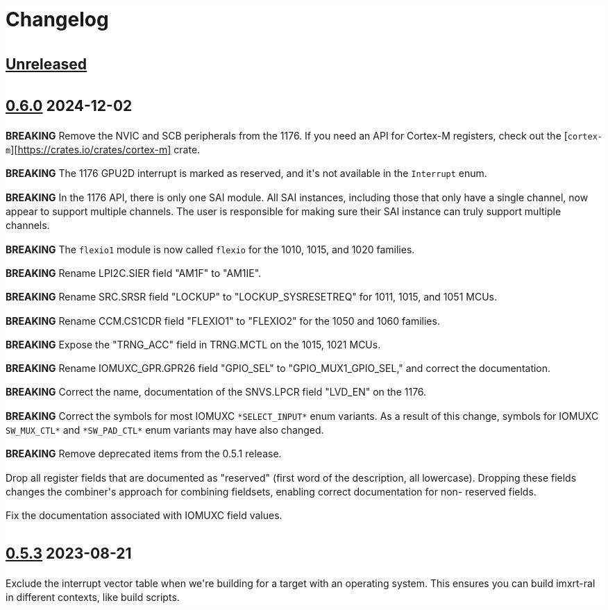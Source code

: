 # Changelog

## [Unreleased]

## [0.6.0] 2024-12-02

**BREAKING** Remove the NVIC and SCB peripherals from the 1176. If you need an
API for Cortex-M registers, check out the
[`cortex-m`][https://crates.io/crates/cortex-m] crate.

**BREAKING** The 1176 GPU2D interrupt is marked as reserved, and it's not
available in the `Interrupt` enum.

**BREAKING** In the 1176 API, there is only one SAI module. All SAI instances,
including those that only have a single channel, now appear to support multiple
channels. The user is responsible for making sure their SAI instance can
truly support multiple channels.

**BREAKING** The `flexio1` module is now called `flexio` for the 1010,
1015, and 1020 families.

**BREAKING** Rename LPI2C.SIER field "AM1F" to "AM1IE".

**BREAKING** Rename SRC.SRSR field "LOCKUP" to "LOCKUP_SYSRESETREQ" for 1011,
1015, and 1051 MCUs.

**BREAKING** Rename CCM.CS1CDR field "FLEXIO1" to "FLEXIO2" for the 1050 and
1060 families.

**BREAKING** Expose the "TRNG_ACC" field in TRNG.MCTL on the 1015, 1021 MCUs.

**BREAKING** Rename IOMUXC_GPR.GPR26 field "GPIO_SEL" to "GPIO_MUX1_GPIO_SEL,"
and correct the documentation.

**BREAKING** Correct the name, documentation of the SNVS.LPCR field "LVD_EN" on
the 1176.

**BREAKING** Correct the symbols for most IOMUXC `*SELECT_INPUT*` enum variants.
As a result of this change, symbols for IOMUXC `SW_MUX_CTL*` and `*SW_PAD_CTL*`
enum variants may have also changed.

**BREAKING** Remove deprecated items from the 0.5.1 release.

Drop all register fields that are documented as "reserved" (first word of the
description, all lowercase). Dropping these fields changes the combiner's
approach for combining fieldsets, enabling correct documentation for non-
reserved fields.

Fix the documentation associated with IOMUXC field values.

## [0.5.3] 2023-08-21

Exclude the interrupt vector table when we're building for a target with an
operating system. This ensures you can build imxrt-ral in different contexts,
like build scripts.


[Unreleased]: https://github.com/imxrt-rs/imxrt-ral/compare/0.6.0...HEAD
[0.6.0]: https://github.com/imxrt-rs/imxrt-ral/compare/0.5.3...0.6.0
[0.5.3]: https://github.com/imxrt-rs/imxrt-ral/compare/0.5.2...0.5.3
[0.5.2]: https://github.com/imxrt-rs/imxrt-ral/compare/0.5.1...0.5.2
[0.5.1]: https://github.com/imxrt-rs/imxrt-ral/compare/0.5.0...0.5.1
[0.5.0]: https://github.com/imxrt-rs/imxrt-ral/compare/0.4.4...0.5.0
[0.4.4]: https://github.com/imxrt-rs/imxrt-ral/compare/0.4.3...0.4.4
[0.4.3]: https://github.com/imxrt-rs/imxrt-ral/compare/0.4.2...0.4.3
[0.4.2]: https://github.com/imxrt-rs/imxrt-ral/compare/0.4.1...0.4.2
[0.4.1]: https://github.com/imxrt-rs/imxrt-ral/compare/0.4.0...0.4.1
[0.4.0]: https://github.com/imxrt-rs/imxrt-ral/compare/0.3.0...0.4.0
[0.3.0]: https://github.com/imxrt-rs/imxrt-ral/compare/0.2.1...0.3.0
[0.2.1]: https://github.com/imxrt-rs/imxrt-ral/compare/0.2.0...0.2.1
[0.2.0]: https://github.com/imxrt-rs/imxrt-ral/compare/0.1.0...0.2.1
[0.1.0]: https://github.com/imxrt-rs/imxrt-ral/releases/tag/0.1.0